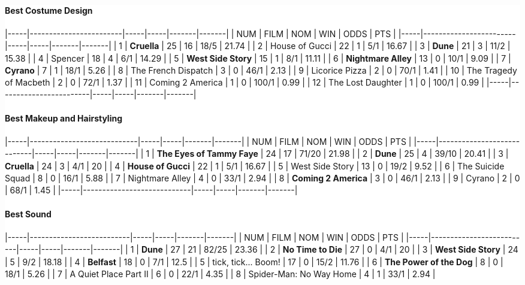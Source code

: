 #### Best Costume Design

|-----|------------------------|-----|-----|-------|-------|
| NUM |          FILM          | NOM | WIN |  ODDS |  PTS  |
|-----|------------------------|-----|-----|-------|-------|
|   1 | **Cruella**            |  25 |  16 | 18/5  | 21.74 |
|   2 | House of Gucci         |  22 |   1 | 5/1   | 16.67 |
|   3 | **Dune**               |  21 |   3 | 11/2  | 15.38 |
|   4 | Spencer                |  18 |   4 | 6/1   | 14.29 |
|   5 | **West Side Story**    |  15 |   1 | 8/1   | 11.11 |
|   6 | **Nightmare Alley**    |  13 |   0 | 10/1  |  9.09 |
|   7 | **Cyrano**             |   7 |   1 | 18/1  |  5.26 |
|   8 | The French Dispatch    |   3 |   0 | 46/1  |  2.13 |
|   9 | Licorice Pizza         |   2 |   0 | 70/1  |  1.41 |
|  10 | The Tragedy of Macbeth |   2 |   0 | 72/1  |  1.37 |
|  11 | Coming 2 America       |   1 |   0 | 100/1 |  0.99 |
|  12 | The Lost Daughter      |   1 |   0 | 100/1 |  0.99 |
|-----|------------------------|-----|-----|-------|-------|

#### Best Makeup and Hairstyling

|-----|----------------------------|-----|-----|-------|-------|
| NUM |            FILM            | NOM | WIN |  ODDS |  PTS  |
|-----|----------------------------|-----|-----|-------|-------|
|   1 | **The Eyes of Tammy Faye** |  24 |  17 | 71/20 | 21.98 |
|   2 | **Dune**                   |  25 |   4 | 39/10 | 20.41 |
|   3 | **Cruella**                |  24 |   3 | 4/1   |    20 |
|   4 | **House of Gucci**         |  22 |   1 | 5/1   | 16.67 |
|   5 | West Side Story            |  13 |   0 | 19/2  |  9.52 |
|   6 | The Suicide Squad          |   8 |   0 | 16/1  |  5.88 |
|   7 | Nightmare Alley            |   4 |   0 | 33/1  |  2.94 |
|   8 | **Coming 2 America**       |   3 |   0 | 46/1  |  2.13 |
|   9 | Cyrano                     |   2 |   0 | 68/1  |  1.45 |
|-----|----------------------------|-----|-----|-------|-------|

#### Best Sound

|-----|--------------------------|-----|-----|-------|-------|
| NUM |           FILM           | NOM | WIN |  ODDS |  PTS  |
|-----|--------------------------|-----|-----|-------|-------|
|   1 | **Dune**                 |  27 |  21 | 82/25 | 23.36 |
|   2 | **No Time to Die**       |  27 |   0 | 4/1   |    20 |
|   3 | **West Side Story**      |  24 |   5 | 9/2   | 18.18 |
|   4 | **Belfast**              |  18 |   0 | 7/1   |  12.5 |
|   5 | tick, tick... Boom!      |  17 |   0 | 15/2  | 11.76 |
|   6 | **The Power of the Dog** |   8 |   0 | 18/1  |  5.26 |
|   7 | A Quiet Place Part II    |   6 |   0 | 22/1  |  4.35 |
|   8 | Spider-Man: No Way Home  |   4 |   1 | 33/1  |  2.94 |